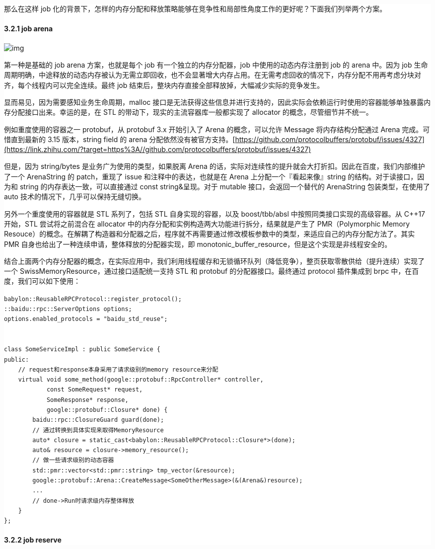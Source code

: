 那么在这样 job 化的背景下，怎样的内存分配和释放策略能够在竞争性和局部性角度工作的更好呢？下面我们列举两个方案。

#### 3.2.1 job arena

![img](https://pic1.zhimg.com/80/v2-4b9c52ed1cb4611f5968a31562028520_720w.webp)

第一种是基础的 job arena 方案，也就是每个 job 有一个独立的内存分配器，job 中使用的动态内存注册到 job 的 arena 中。因为 job 生命周期明确，中途释放的动态内存被认为无需立即回收，也不会显著增大内存占用。在无需考虑回收的情况下，内存分配不用再考虑分块对齐，每个线程内可以完全连续。最终 job 结束后，整块内存直接全部释放掉，大幅减少实际的竞争发生。

显而易见，因为需要感知业务生命周期，malloc 接口是无法获得这些信息并进行支持的，因此实际会依赖运行时使用的容器能够单独暴露内存分配接口出来。幸运的是，在 STL 的带动下，现实的主流容器库一般都实现了 allocator 的概念，尽管细节并不统一。

例如重度使用的容器之一 protobuf，从 protobuf 3.x 开始引入了 Arena 的概念，可以允许 Message 将内存结构分配通过 Arena 完成。可惜直到最新的 3.15 版本，string field 的 arena 分配依然没有被官方支持。[https://github.com/protocolbuffers/protobuf/issues/4327](https://link.zhihu.com/?target=https%3A//github.com/protocolbuffers/protobuf/issues/4327)

但是，因为 string/bytes 是业务广为使用的类型，如果脱离 Arena 的话，实际对连续性的提升就会大打折扣。因此在百度，我们内部维护了一个 ArenaString 的 patch，重现了 issue 和注释中的表达，也就是在 Arena 上分配一个『看起来像』string 的结构。对于读接口，因为和 string 的内存表达一致，可以直接通过 const string&呈现。对于 mutable 接口，会返回一个替代的 ArenaString 包装类型，在使用了 auto 技术的情况下，几乎可以保持无缝切换。

另外一个重度使用的容器就是 STL 系列了，包括 STL 自身实现的容器，以及 boost/tbb/absl 中按照同类接口实现的高级容器。从 C++17 开始，STL 尝试将之前混合在 allocator 中的内存分配和实例构造两大功能进行拆分，结果就是产生了 PMR（Polymorphic Memory Resouce）的概念。在解耦了构造器和分配器之后，程序就不再需要通过修改模板参数中的类型，来适应自己的内存分配方法了。其实 PMR 自身也给出了一种连续申请，整体释放的分配器实现，即 monotonic_buffer_resource，但是这个实现是非线程安全的。

结合上面两个内存分配器的概念，在实际应用中，我们利用线程缓存和无锁循环队列（降低竞争），整页获取零散供给（提升连续）实现了一个 SwissMemoryResource，通过接口适配统一支持 STL 和 protobuf 的分配器接口。最终通过 protocol 插件集成到 brpc 中，在百度，我们可以如下使用：

```text
babylon::ReusableRPCProtocol::register_protocol();
::baidu::rpc::ServerOptions options;
options.enabled_protocols = "baidu_std_reuse";


class SomeServiceImpl : public SomeService {
public:
    // request和response本身采用了请求级别的memory resource来分配
    virtual void some_method(google::protobuf::RpcController* controller,
            const SomeRequest* request,
            SomeResponse* response,
            google::protobuf::Closure* done) {
        baidu::rpc::ClosureGuard guard(done);
        // 通过转换到具体实现来取得MemoryResource
        auto* closure = static_cast<babylon::ReusableRPCProtocol::Closure*>(done);
        auto& resource = closure->memory_resource();
        // 做一些请求级别的动态容器
        std::pmr::vector<std::pmr::string> tmp_vector(&resource);
        google::protobuf::Arena::CreateMessage<SomeOtherMessage>(&(Arena&)resource);
        ...
        // done->Run时请求级内存整体释放
    }
};
```

#### 3.2.2 job reserve

